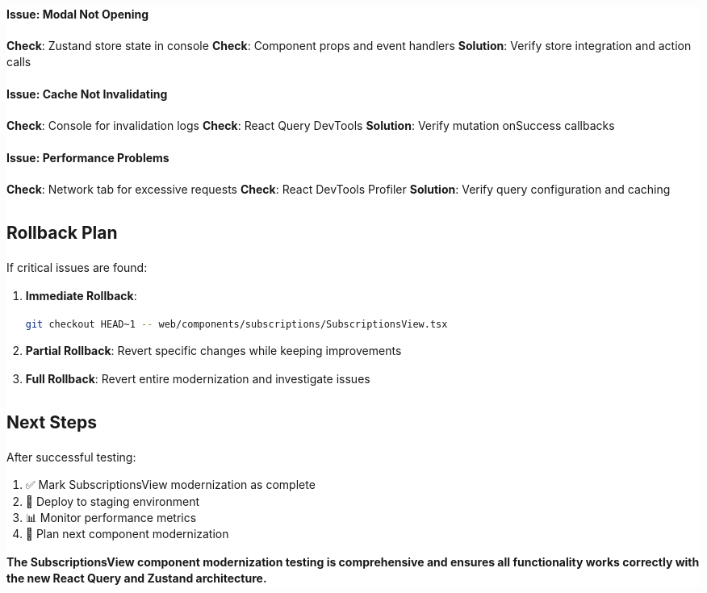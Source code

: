 #### Issue: Modal Not Opening
**Check**: Zustand store state in console
**Check**: Component props and event handlers
**Solution**: Verify store integration and action calls

#### Issue: Cache Not Invalidating
**Check**: Console for invalidation logs
**Check**: React Query DevTools
**Solution**: Verify mutation onSuccess callbacks

#### Issue: Performance Problems
**Check**: Network tab for excessive requests
**Check**: React DevTools Profiler
**Solution**: Verify query configuration and caching

## Rollback Plan

If critical issues are found:

1. **Immediate Rollback**:
   ```bash
   git checkout HEAD~1 -- web/components/subscriptions/SubscriptionsView.tsx
   ```

2. **Partial Rollback**: Revert specific changes while keeping improvements

3. **Full Rollback**: Revert entire modernization and investigate issues

## Next Steps

After successful testing:
1. ✅ Mark SubscriptionsView modernization as complete
2. 🚀 Deploy to staging environment
3. 📊 Monitor performance metrics
4. 🔄 Plan next component modernization

**The SubscriptionsView component modernization testing is comprehensive and ensures all functionality works correctly with the new React Query and Zustand architecture.**
